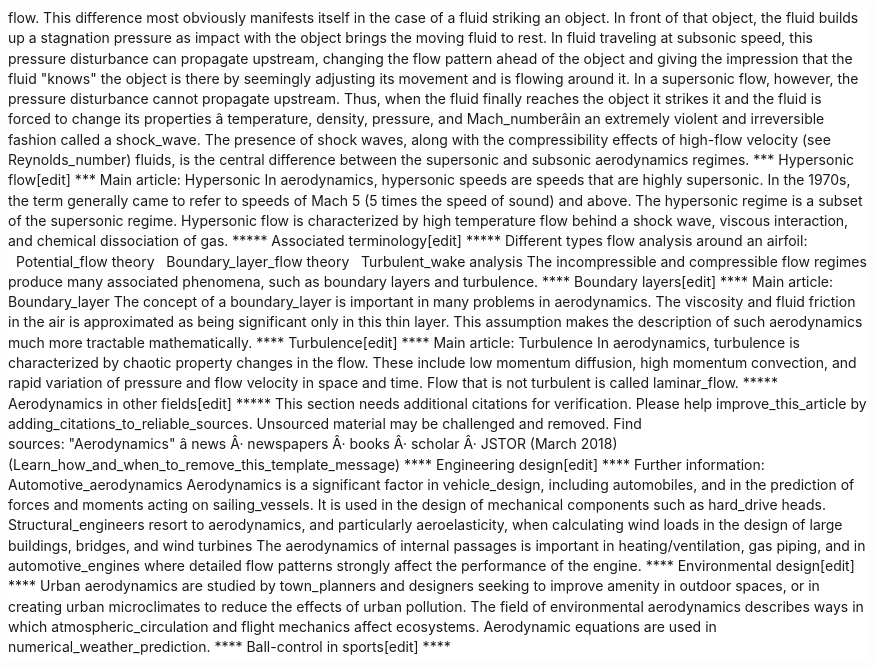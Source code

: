 flow. This difference most obviously manifests itself in the case of a fluid
striking an object. In front of that object, the fluid builds up a stagnation
pressure as impact with the object brings the moving fluid to rest. In fluid
traveling at subsonic speed, this pressure disturbance can propagate upstream,
changing the flow pattern ahead of the object and giving the impression that
the fluid "knows" the object is there by seemingly adjusting its movement and
is flowing around it. In a supersonic flow, however, the pressure disturbance
cannot propagate upstream. Thus, when the fluid finally reaches the object it
strikes it and the fluid is forced to change its properties â temperature,
density, pressure, and Mach_numberâin an extremely violent and irreversible
fashion called a shock_wave. The presence of shock waves, along with the
compressibility effects of high-flow velocity (see Reynolds_number) fluids, is
the central difference between the supersonic and subsonic aerodynamics
regimes.
*** Hypersonic flow[edit] ***
Main article: Hypersonic
In aerodynamics, hypersonic speeds are speeds that are highly supersonic. In
the 1970s, the term generally came to refer to speeds of Mach 5 (5 times the
speed of sound) and above. The hypersonic regime is a subset of the supersonic
regime. Hypersonic flow is characterized by high temperature flow behind a
shock wave, viscous interaction, and chemical dissociation of gas.
***** Associated terminology[edit] *****
Different types flow analysis around an airfoil:
  Potential_flow theory
  Boundary_layer_flow theory
  Turbulent_wake analysis
The incompressible and compressible flow regimes produce many associated
phenomena, such as boundary layers and turbulence.
**** Boundary layers[edit] ****
Main article: Boundary_layer
The concept of a boundary_layer is important in many problems in aerodynamics.
The viscosity and fluid friction in the air is approximated as being
significant only in this thin layer. This assumption makes the description of
such aerodynamics much more tractable mathematically.
**** Turbulence[edit] ****
Main article: Turbulence
In aerodynamics, turbulence is characterized by chaotic property changes in the
flow. These include low momentum diffusion, high momentum convection, and rapid
variation of pressure and flow velocity in space and time. Flow that is not
turbulent is called laminar_flow.
***** Aerodynamics in other fields[edit] *****
 This section needs additional citations for verification. Please help improve_this_article
 by adding_citations_to_reliable_sources. Unsourced material may be challenged and removed.
 Find sources: "Aerodynamics" â news Â· newspapers Â· books Â· scholar Â· JSTOR (March
 2018)(Learn_how_and_when_to_remove_this_template_message)
**** Engineering design[edit] ****
Further information: Automotive_aerodynamics
Aerodynamics is a significant factor in vehicle_design, including automobiles,
and in the prediction of forces and moments acting on sailing_vessels. It is
used in the design of mechanical components such as hard_drive heads.
Structural_engineers resort to aerodynamics, and particularly aeroelasticity,
when calculating wind loads in the design of large buildings, bridges, and wind
turbines
The aerodynamics of internal passages is important in heating/ventilation, gas
piping, and in automotive_engines where detailed flow patterns strongly affect
the performance of the engine.
**** Environmental design[edit] ****
Urban aerodynamics are studied by town_planners and designers seeking to
improve amenity in outdoor spaces, or in creating urban microclimates to reduce
the effects of urban pollution. The field of environmental aerodynamics
describes ways in which atmospheric_circulation and flight mechanics affect
ecosystems.
Aerodynamic equations are used in numerical_weather_prediction.
**** Ball-control in sports[edit] ****